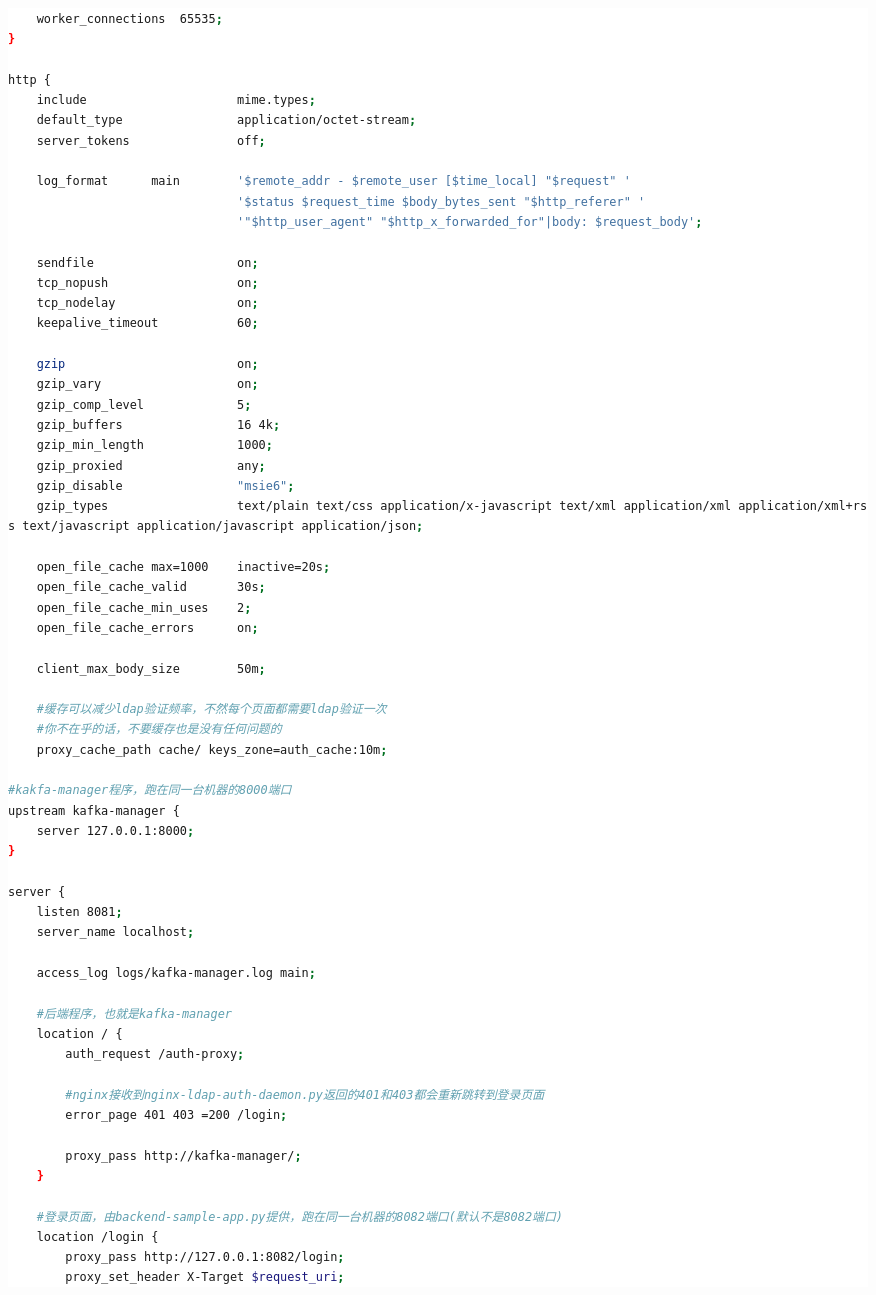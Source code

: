 ```bash
    worker_connections  65535;
}

http {
    include                     mime.types;
    default_type                application/octet-stream;
    server_tokens               off;

    log_format      main        '$remote_addr - $remote_user [$time_local] "$request" '
                                '$status $request_time $body_bytes_sent "$http_referer" '
                                '"$http_user_agent" "$http_x_forwarded_for"|body: $request_body';

    sendfile                    on;
    tcp_nopush                  on;
    tcp_nodelay                 on;
    keepalive_timeout           60;

    gzip                        on;
    gzip_vary                   on;
    gzip_comp_level             5;
    gzip_buffers                16 4k;
    gzip_min_length             1000;
    gzip_proxied                any;
    gzip_disable                "msie6";
    gzip_types                  text/plain text/css application/x-javascript text/xml application/xml application/xml+rss text/javascript application/javascript application/json;

    open_file_cache max=1000    inactive=20s;
    open_file_cache_valid       30s;
    open_file_cache_min_uses    2;
    open_file_cache_errors      on;

    client_max_body_size        50m;
    
    #缓存可以减少ldap验证频率，不然每个页面都需要ldap验证一次
    #你不在乎的话，不要缓存也是没有任何问题的 
    proxy_cache_path cache/ keys_zone=auth_cache:10m;

#kakfa-manager程序，跑在同一台机器的8000端口
upstream kafka-manager {
    server 127.0.0.1:8000;
}

server {
    listen 8081;
    server_name localhost;

    access_log logs/kafka-manager.log main;

    #后端程序，也就是kafka-manager
    location / {
        auth_request /auth-proxy;

        #nginx接收到nginx-ldap-auth-daemon.py返回的401和403都会重新跳转到登录页面
        error_page 401 403 =200 /login;

        proxy_pass http://kafka-manager/;
    }

    #登录页面，由backend-sample-app.py提供，跑在同一台机器的8082端口(默认不是8082端口)
    location /login {
        proxy_pass http://127.0.0.1:8082/login;
        proxy_set_header X-Target $request_uri;
```